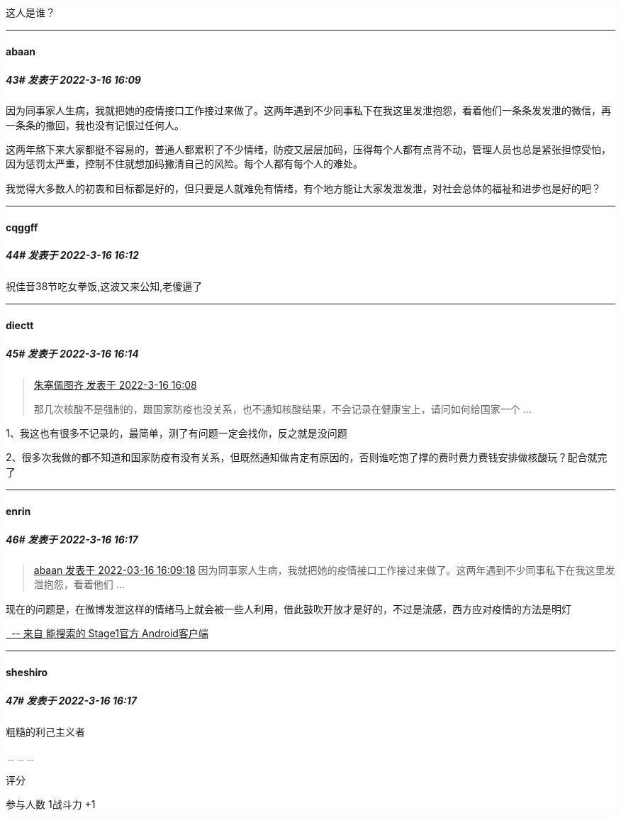 这人是谁？

*****

####  abaan  
##### 43#       发表于 2022-3-16 16:09

因为同事家人生病，我就把她的疫情接口工作接过来做了。这两年遇到不少同事私下在我这里发泄抱怨，看着他们一条条发发泄的微信，再一条条的撤回，我也没有记恨过任何人。

这两年熬下来大家都挺不容易的，普通人都累积了不少情绪，防疫又层层加码，压得每个人都有点背不动，管理人员也总是紧张担惊受怕，因为惩罚太严重，控制不住就想加码撇清自己的风险。每个人都有每个人的难处。

我觉得大多数人的初衷和目标都是好的，但只要是人就难免有情绪，有个地方能让大家发泄发泄，对社会总体的福祉和进步也是好的吧？

*****

####  cqggff  
##### 44#       发表于 2022-3-16 16:12

祝佳音38节吃女拳饭,这波又来公知,老傻逼了

*****

####  diectt  
##### 45#       发表于 2022-3-16 16:14

<blockquote><a href="httphttps://bbs.saraba1st.com/2b/forum.php?mod=redirect&amp;goto=findpost&amp;pid=55067007&amp;ptid=2058215" target="_blank">朱塞佩图齐 发表于 2022-3-16 16:08</a>

那几次核酸不是强制的，跟国家防疫也没关系，也不通知核酸结果，不会记录在健康宝上，请问如何给国家一个 ...</blockquote>
1、我这也有很多不记录的，最简单，测了有问题一定会找你，反之就是没问题

2、很多次我做的都不知道和国家防疫有没有关系，但既然通知做肯定有原因的，否则谁吃饱了撑的费时费力费钱安排做核酸玩？配合就完了

*****

####  enrin  
##### 46#       发表于 2022-3-16 16:17

<blockquote><a href="httphttps://bbs.saraba1st.com/2b/forum.php?mod=redirect&amp;goto=findpost&amp;pid=55067021&amp;ptid=2058215" target="_blank">abaan 发表于 2022-03-16 16:09:18</a>
因为同事家人生病，我就把她的疫情接口工作接过来做了。这两年遇到不少同事私下在我这里发泄抱怨，看着他们 ...</blockquote>现在的问题是，在微博发泄这样的情绪马上就会被一些人利用，借此鼓吹开放才是好的，不过是流感，西方应对疫情的方法是明灯

[  -- 来自 能搜索的 Stage1官方 Android客户端](https://www.coolapk.com/apk/140634)

*****

####  sheshiro  
##### 47#       发表于 2022-3-16 16:17

粗糙的利己主义者

﹍﹍﹍

评分

 参与人数 1战斗力 +1
